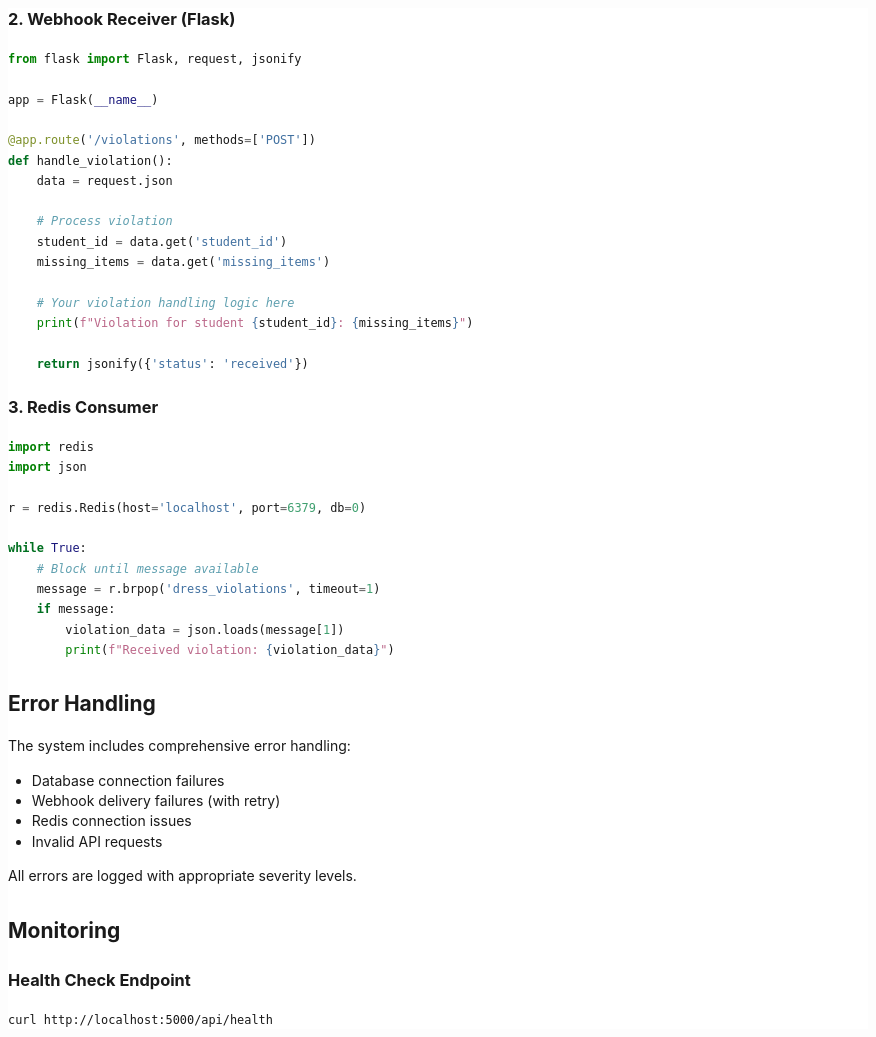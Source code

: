 ### 2. Webhook Receiver (Flask)
```python
from flask import Flask, request, jsonify

app = Flask(__name__)

@app.route('/violations', methods=['POST'])
def handle_violation():
    data = request.json
    
    # Process violation
    student_id = data.get('student_id')
    missing_items = data.get('missing_items')
    
    # Your violation handling logic here
    print(f"Violation for student {student_id}: {missing_items}")
    
    return jsonify({'status': 'received'})
```

### 3. Redis Consumer
```python
import redis
import json

r = redis.Redis(host='localhost', port=6379, db=0)

while True:
    # Block until message available
    message = r.brpop('dress_violations', timeout=1)
    if message:
        violation_data = json.loads(message[1])
        print(f"Received violation: {violation_data}")
```

## Error Handling

The system includes comprehensive error handling:
- Database connection failures
- Webhook delivery failures (with retry)
- Redis connection issues
- Invalid API requests

All errors are logged with appropriate severity levels.

## Monitoring

### Health Check Endpoint
```bash
curl http://localhost:5000/api/health
```
